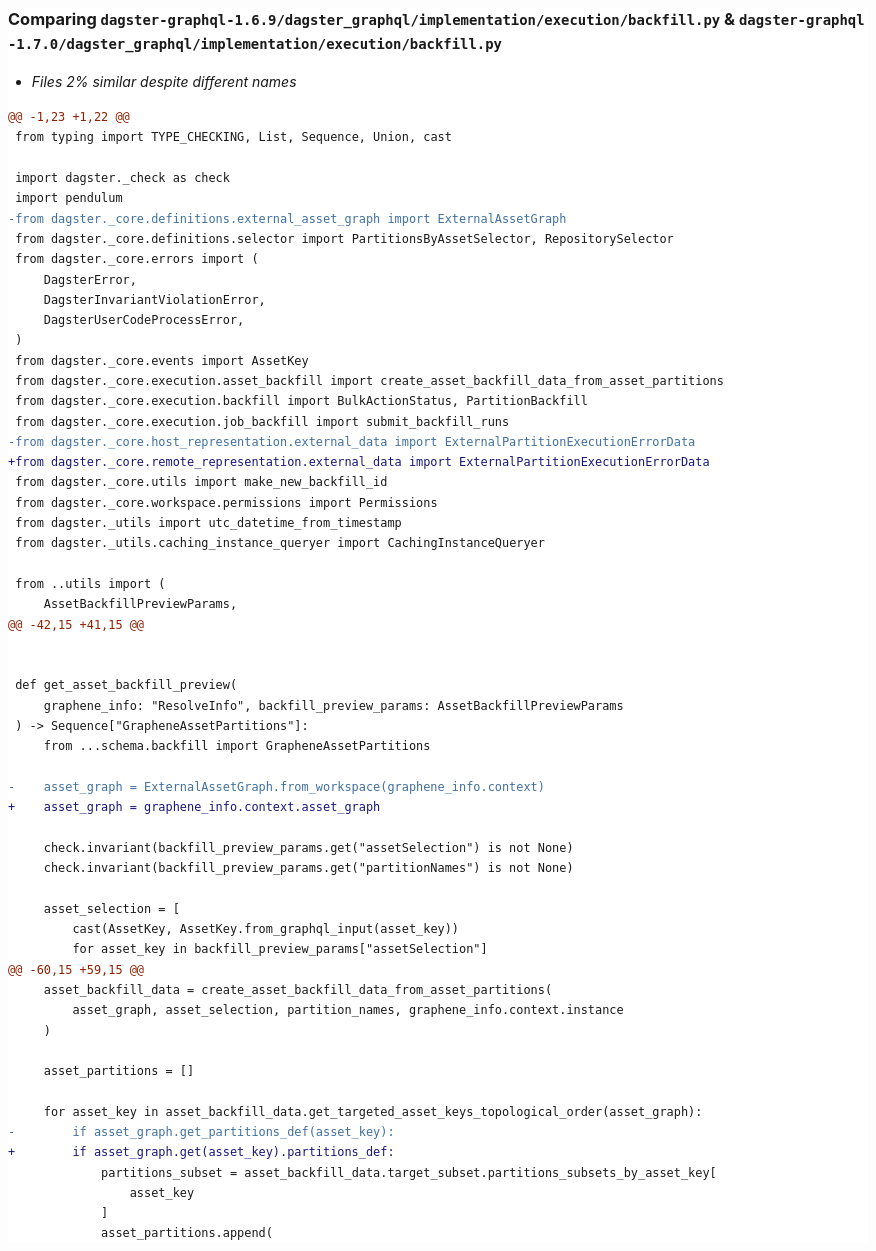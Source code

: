### Comparing `dagster-graphql-1.6.9/dagster_graphql/implementation/execution/backfill.py` & `dagster-graphql-1.7.0/dagster_graphql/implementation/execution/backfill.py`

 * *Files 2% similar despite different names*

```diff
@@ -1,23 +1,22 @@
 from typing import TYPE_CHECKING, List, Sequence, Union, cast
 
 import dagster._check as check
 import pendulum
-from dagster._core.definitions.external_asset_graph import ExternalAssetGraph
 from dagster._core.definitions.selector import PartitionsByAssetSelector, RepositorySelector
 from dagster._core.errors import (
     DagsterError,
     DagsterInvariantViolationError,
     DagsterUserCodeProcessError,
 )
 from dagster._core.events import AssetKey
 from dagster._core.execution.asset_backfill import create_asset_backfill_data_from_asset_partitions
 from dagster._core.execution.backfill import BulkActionStatus, PartitionBackfill
 from dagster._core.execution.job_backfill import submit_backfill_runs
-from dagster._core.host_representation.external_data import ExternalPartitionExecutionErrorData
+from dagster._core.remote_representation.external_data import ExternalPartitionExecutionErrorData
 from dagster._core.utils import make_new_backfill_id
 from dagster._core.workspace.permissions import Permissions
 from dagster._utils import utc_datetime_from_timestamp
 from dagster._utils.caching_instance_queryer import CachingInstanceQueryer
 
 from ..utils import (
     AssetBackfillPreviewParams,
@@ -42,15 +41,15 @@
 
 
 def get_asset_backfill_preview(
     graphene_info: "ResolveInfo", backfill_preview_params: AssetBackfillPreviewParams
 ) -> Sequence["GrapheneAssetPartitions"]:
     from ...schema.backfill import GrapheneAssetPartitions
 
-    asset_graph = ExternalAssetGraph.from_workspace(graphene_info.context)
+    asset_graph = graphene_info.context.asset_graph
 
     check.invariant(backfill_preview_params.get("assetSelection") is not None)
     check.invariant(backfill_preview_params.get("partitionNames") is not None)
 
     asset_selection = [
         cast(AssetKey, AssetKey.from_graphql_input(asset_key))
         for asset_key in backfill_preview_params["assetSelection"]
@@ -60,15 +59,15 @@
     asset_backfill_data = create_asset_backfill_data_from_asset_partitions(
         asset_graph, asset_selection, partition_names, graphene_info.context.instance
     )
 
     asset_partitions = []
 
     for asset_key in asset_backfill_data.get_targeted_asset_keys_topological_order(asset_graph):
-        if asset_graph.get_partitions_def(asset_key):
+        if asset_graph.get(asset_key).partitions_def:
             partitions_subset = asset_backfill_data.target_subset.partitions_subsets_by_asset_key[
                 asset_key
             ]
             asset_partitions.append(
```
